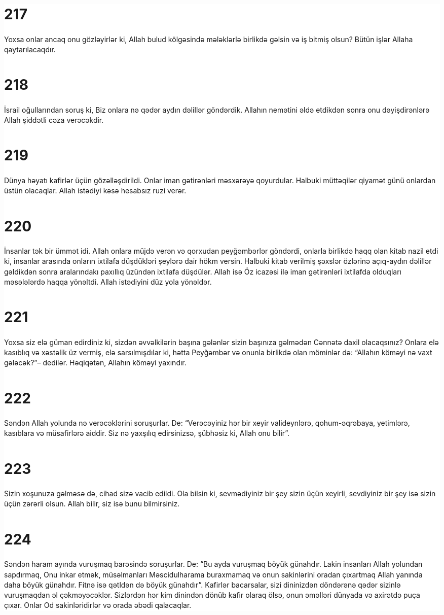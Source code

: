 # 217

Yoxsa onlar ancaq onu gözləyirlər ki, Allah bulud kölgəsində mələklərlə birlikdə gəlsin və iş bitmiş olsun? Bütün işlər Allaha qaytarılacaqdır.

# 218

İsrail oğullarından soruş ki, Biz onlara nə qədər aydın dəlillər göndərdik. Allahın nemətini əldə etdikdən sonra onu dəyişdirənlərə Allah şiddətli cəza verəcəkdir.

# 219

Dünya həyatı kafirlər üçün gözəlləşdirildi. Onlar iman gətirənləri məsxərəyə qoyurdular. Halbuki müttəqilər qiyamət günü onlardan üstün olacaqlar. Allah istədiyi kəsə hesabsız ruzi verər.

# 220

İnsanlar tək bir ümmət idi. Allah onlara müjdə verən və qorxudan peyğəmbərlər göndərdi, onlarla birlikdə haqq olan kitab nazil etdi ki, insanlar arasında onların ixtilafa düşdükləri şeylərə dair hökm versin. Halbuki kitab verilmiş şəxslər özlərinə açıq-aydın dəlillər gəldikdən sonra aralarındakı paxıllıq üzündən ixtilafa düşdülər. Allah isə Öz icazəsi ilə iman gətirənləri ixtilafda olduqları məsələlərdə haqqa yönəltdi. Allah istədiyini düz yola yönəldər.

# 221

Yoxsa siz elə güman edirdiniz ki, sizdən əvvəlkilərin başına gələnlər sizin başınıza gəlmədən Cənnətə daxil olacaqsınız? Onlara elə kasıblıq və xəstəlik üz vermiş, elə sarsılmışdılar ki, hətta Peyğəmbər və onunla birlikdə olan möminlər də: “Allahın köməyi nə vaxt gələcək?”– dedilər. Həqiqətən, Allahın köməyi yaxındır.

# 222

Səndən Allah yolunda nə verəcəklərini soruşurlar. De: “Verəcəyiniz hər bir xeyir valideynlərə, qohum-əqrəbaya, yetimlərə, kasıblara və müsafirlərə aiddir. Siz nə yaxşılıq edirsinizsə, şübhəsiz ki, Allah onu bilir”.

# 223

Sizin xoşunuza gəlməsə də, cihad sizə vacib edildi. Ola bilsin ki, sevmədiyiniz bir şey sizin üçün xeyirli, sevdiyiniz bir şey isə sizin üçün zərərli olsun. Allah bilir, siz isə bunu bilmirsiniz.

# 224

Səndən haram ayında vuruşmaq barəsində soruşurlar. De: “Bu ayda vuruşmaq böyük günahdır. Lakin insanları Allah yolundan sapdırmaq, Onu inkar etmək, müsəlmanları Məscidulharama buraxmamaq və onun sakinlərini oradan çıxartmaq Allah yanında daha böyük günahdır. Fitnə isə qətldən də böyük günahdır”. Kafirlər bacarsalar, sizi dininizdən döndərənə qədər sizinlə vuruşmaqdan əl çəkməyəcəklər. Sizlərdən hər kim dinindən dönüb kafir olaraq ölsə, onun əməlləri dünyada və axirətdə puça çıxar. Onlar Od sakinləridirlər və orada əbədi qalacaqlar.
